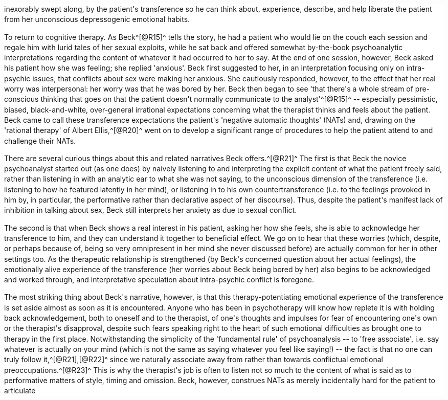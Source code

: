 inexorably swept along, by the patient\'s transference so he can think
about, experience, describe, and help liberate the patient from her
unconscious depressogenic emotional habits.

To return to cognitive therapy. As Beck^[@R15]^ tells the story, he had
a patient who would lie on the couch each session and regale him with
lurid tales of her sexual exploits, while he sat back and offered
somewhat by-the-book psychoanalytic interpretations regarding the
content of whatever it had occurred to her to say. At the end of one
session, however, Beck asked his patient how she was feeling; she
replied 'anxious'. Beck first suggested to her, in an interpretation
focusing only on intra-psychic issues, that conflicts about sex were
making her anxious. She cautiously responded, however, to the effect
that her real worry was interpersonal: her worry was that he was bored
by her. Beck then began to see 'that there\'s a whole stream of
pre-conscious thinking that goes on that the patient doesn\'t normally
communicate to the analyst'^[@R15]^ -- especially pessimistic, biased,
black-and-white, over-general irrational expectations concerning what
the therapist thinks and feels about the patient. Beck came to call
these transference expectations the patient\'s 'negative automatic
thoughts' (NATs) and, drawing on the 'rational therapy' of Albert
Ellis,^[@R20]^ went on to develop a significant range of procedures to
help the patient attend to and challenge their NATs.

There are several curious things about this and related narratives Beck
offers.^[@R21]^ The first is that Beck the novice psychoanalyst started
out (as one does) by naively listening to and interpreting the explicit
content of what the patient freely said, rather than listening in with
an analytic ear to what she was not saying, to the unconscious dimension
of the transference (i.e. listening to how he featured latently in her
mind), or listening in to his own countertransference (i.e. to the
feelings provoked in him by, in particular, the performative rather than
declarative aspect of her discourse). Thus, despite the patient\'s
manifest lack of inhibition in talking about sex, Beck still interprets
her anxiety as due to sexual conflict.

The second is that when Beck shows a real interest in his patient,
asking her how she feels, she is able to acknowledge her transference to
him, and they can understand it together to beneficial effect. We go on
to hear that these worries (which, despite, or perhaps because of, being
so very omnipresent in her mind she never discussed before) are actually
common for her in other settings too. As the therapeutic relationship is
strengthened (by Beck\'s concerned question about her actual feelings),
the emotionally alive experience of the transference (her worries about
Beck being bored by her) also begins to be acknowledged and worked
through, and interpretative speculation about intra-psychic conflict is
foregone.

The most striking thing about Beck\'s narrative, however, is that this
therapy-potentiating emotional experience of the transference is set
aside almost as soon as it is encountered. Anyone who has been in
psychotherapy will know how replete it is with holding back
acknowledgement, both to oneself and to the therapist, of one\'s
thoughts and impulses for fear of encountering one\'s own or the
therapist\'s disapproval, despite such fears speaking right to the heart
of such emotional difficulties as brought one to therapy in the first
place. Notwithstanding the simplicity of the 'fundamental rule' of
psychoanalysis -- to 'free associate', i.e. say whatever is actually on
your mind (which is not the same as saying whatever you feel like
saying!) -- the fact is that no one can truly follow it,^[@R21],[@R22]^
since we naturally associate away from rather than towards conflictual
emotional preoccupations.^[@R23]^ This is why the therapist\'s job is
often to listen not so much to the content of what is said as to
performative matters of style, timing and omission. Beck, however,
construes NATs as merely incidentally hard for the patient to articulate

[^1]: **Richard G. T. Gipps** Clinical psychologist in private practice,